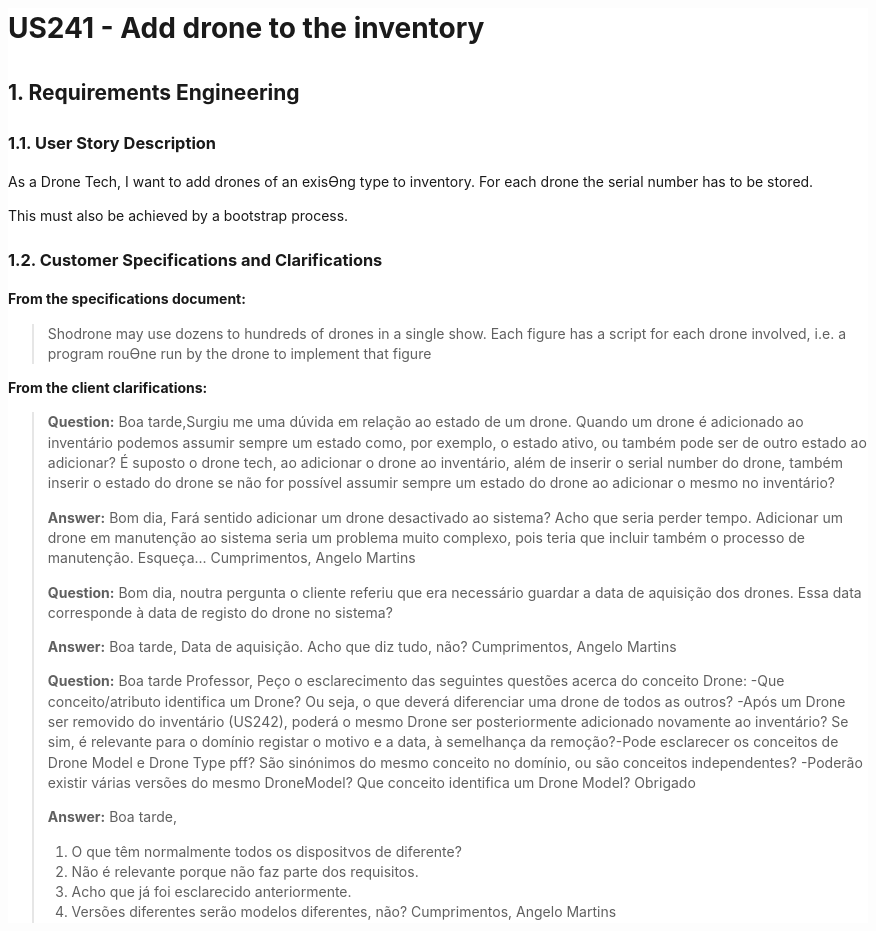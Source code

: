 # US241 - Add drone to the inventory

## 1. Requirements Engineering

### 1.1. User Story Description

As a Drone Tech, I want to add drones of an exisƟng type to inventory. For each drone the serial number has to be stored.

This must also be achieved by a bootstrap process.

### 1.2. Customer Specifications and Clarifications

**From the specifications document:**

> Shodrone may use dozens to hundreds of drones in a single show. Each figure has a script for each drone involved,
> i.e. a program rouƟne run by the drone to implement that figure
> 
**From the client clarifications:**

> **Question:** Boa tarde,Surgiu me uma dúvida em relação ao estado de um drone. Quando um drone é adicionado ao 
> inventário podemos assumir sempre um estado como, por exemplo, o estado ativo, ou também pode ser de outro estado ao
> adicionar? É suposto o drone tech, ao adicionar o drone ao inventário, além de inserir o serial number do drone, 
> também inserir o estado do drone se não for possível assumir sempre um estado do drone ao adicionar o mesmo no 
> inventário?
> 
> **Answer:** Bom dia, Fará sentido adicionar um drone desactivado ao sistema? Acho que seria perder tempo. Adicionar 
> um drone em manutenção ao sistema seria um problema muito complexo, pois teria que incluir também o processo de 
> manutenção. Esqueça... Cumprimentos, Angelo Martins
> 
> **Question:** Bom dia, noutra pergunta o cliente referiu que era necessário guardar a data de aquisição dos drones. 
> Essa data corresponde à data de registo do drone no sistema?
> 
> **Answer:** Boa tarde, Data de aquisição. Acho que diz tudo, não? Cumprimentos, Angelo Martins
> 
> **Question:** Boa tarde Professor, Peço o esclarecimento das seguintes questões acerca do conceito Drone:
> -Que conceito/atributo identifica um Drone? Ou seja, o que deverá diferenciar uma drone de todos as outros? 
> -Após um Drone ser removido do inventário (US242), poderá o mesmo Drone ser posteriormente adicionado novamente ao 
> inventário? Se sim, é relevante para o domínio registar o motivo e a data, à semelhança da remoção?-Pode esclarecer os 
> conceitos de Drone Model e Drone Type pff? São sinónimos do mesmo conceito no domínio, ou são conceitos independentes? 
> -Poderão existir várias versões do mesmo DroneModel? Que conceito identifica um Drone Model? Obrigado
> 
> **Answer:** Boa tarde,
> 1. O que têm normalmente todos os dispositvos de diferente?
> 2. Não é relevante porque não faz parte dos requisitos.
> 3. Acho que já foi esclarecido anteriormente.
> 4. Versões diferentes serão modelos diferentes, não? 
> Cumprimentos, Angelo Martins
> 